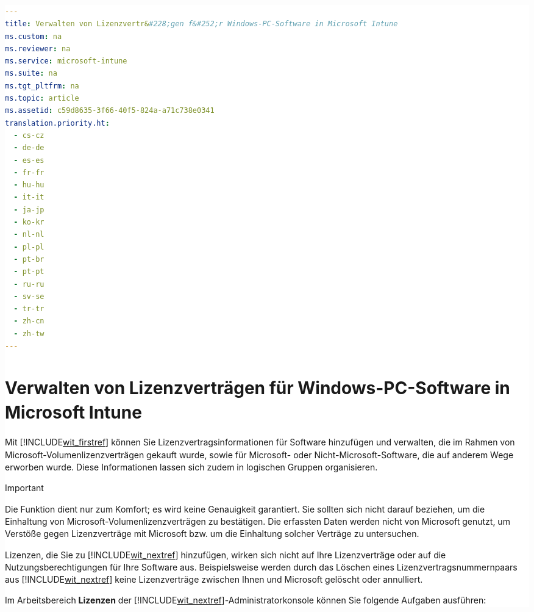 ```yaml
---
title: Verwalten von Lizenzvertr&#228;gen f&#252;r Windows-PC-Software in Microsoft Intune
ms.custom: na
ms.reviewer: na
ms.service: microsoft-intune
ms.suite: na
ms.tgt_pltfrm: na
ms.topic: article
ms.assetid: c59d8635-3f66-40f5-824a-a71c738e0341
translation.priority.ht: 
  - cs-cz
  - de-de
  - es-es
  - fr-fr
  - hu-hu
  - it-it
  - ja-jp
  - ko-kr
  - nl-nl
  - pl-pl
  - pt-br
  - pt-pt
  - ru-ru
  - sv-se
  - tr-tr
  - zh-cn
  - zh-tw
---
```

# Verwalten von Lizenzvertr&#228;gen f&#252;r Windows-PC-Software in Microsoft Intune
Mit [!INCLUDE[wit_firstref](../Token/wit_firstref_md.md)] können Sie Lizenzvertragsinformationen für Software hinzufügen und verwalten, die im Rahmen von Microsoft-Volumenlizenzverträgen gekauft wurde, sowie für Microsoft- oder Nicht-Microsoft-Software, die auf anderem Wege erworben wurde. Diese Informationen lassen sich zudem in logischen Gruppen organisieren.

> [!IMPORTANT]
> Die Funktion dient nur zum Komfort; es wird keine Genauigkeit garantiert. Sie sollten sich nicht darauf beziehen, um die Einhaltung von Microsoft-Volumenlizenzverträgen zu bestätigen. Die erfassten Daten werden nicht von Microsoft genutzt, um Verstöße gegen Lizenzverträge mit Microsoft bzw. um die Einhaltung solcher Verträge zu untersuchen.
> 
> Lizenzen, die Sie zu [!INCLUDE[wit_nextref](../Token/wit_nextref_md.md)] hinzufügen, wirken sich nicht auf Ihre Lizenzverträge oder auf die Nutzungsberechtigungen für Ihre Software aus.  Beispielsweise werden durch das Löschen eines Lizenzvertragsnummernpaars aus [!INCLUDE[wit_nextref](../Token/wit_nextref_md.md)] keine Lizenzverträge zwischen Ihnen und Microsoft gelöscht oder annulliert.

Im Arbeitsbereich **Lizenzen** der [!INCLUDE[wit_nextref](../Token/wit_nextref_md.md)]-Administratorkonsole können Sie folgende Aufgaben ausführen:
